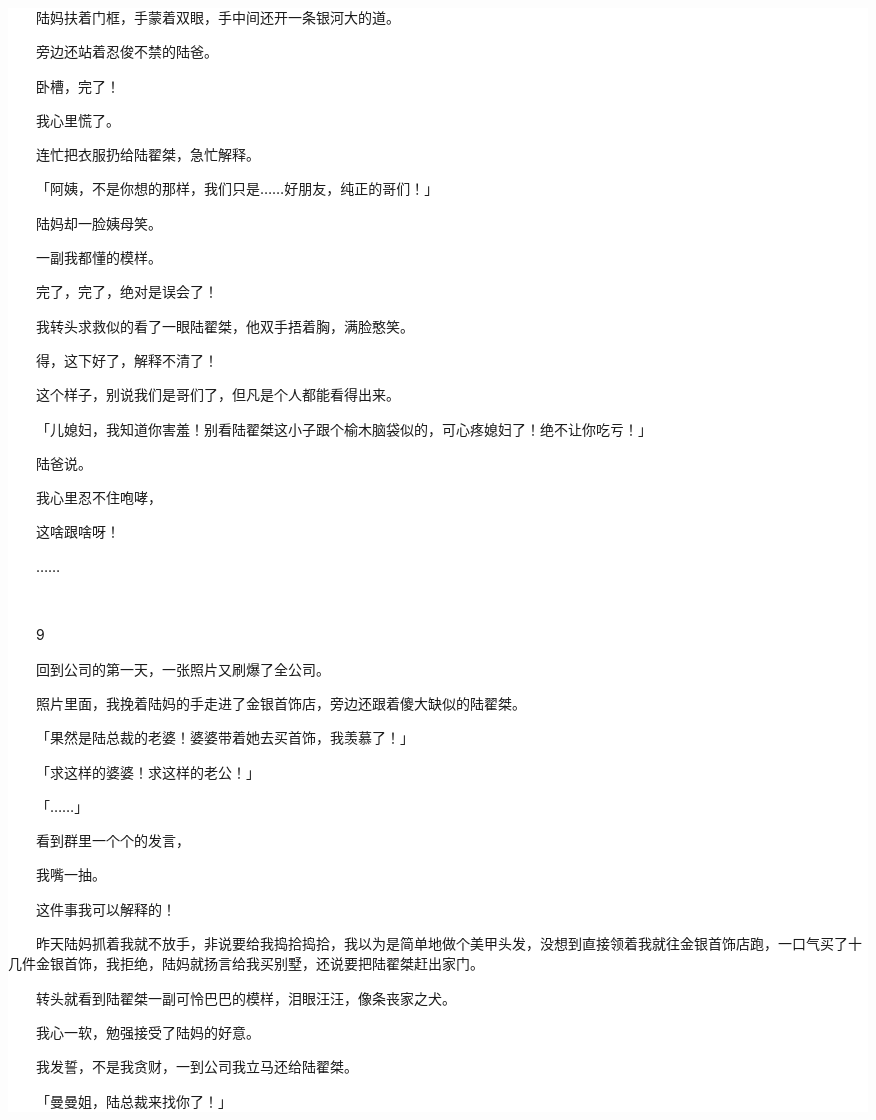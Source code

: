 &emsp;&emsp;陆妈扶着门框，手蒙着双眼，手中间还开一条银河大的道。  
  
&emsp;&emsp;旁边还站着忍俊不禁的陆爸。  
  
&emsp;&emsp;卧槽，完了！  
  
&emsp;&emsp;我心里慌了。  
  
&emsp;&emsp;连忙把衣服扔给陆翟桀，急忙解释。  
  
&emsp;&emsp;「阿姨，不是你想的那样，我们只是……好朋友，纯正的哥们！」  
  
&emsp;&emsp;陆妈却一脸姨母笑。  
  
&emsp;&emsp;一副我都懂的模样。  
  
&emsp;&emsp;完了，完了，绝对是误会了！  
  
&emsp;&emsp;我转头求救似的看了一眼陆翟桀，他双手捂着胸，满脸憨笑。  
  
&emsp;&emsp;得，这下好了，解释不清了！  
  
&emsp;&emsp;这个样子，别说我们是哥们了，但凡是个人都能看得出来。  
  
&emsp;&emsp;「儿媳妇，我知道你害羞！别看陆翟桀这小子跟个榆木脑袋似的，可心疼媳妇了！绝不让你吃亏！」  
  
&emsp;&emsp;陆爸说。  
  
&emsp;&emsp;我心里忍不住咆哮，  
  
&emsp;&emsp;这啥跟啥呀！  
  
&emsp;&emsp;……  
  
&emsp;&emsp;   
  
&emsp;&emsp;9  
  
&emsp;&emsp;回到公司的第一天，一张照片又刷爆了全公司。  
  
&emsp;&emsp;照片里面，我挽着陆妈的手走进了金银首饰店，旁边还跟着傻大缺似的陆翟桀。  
  
&emsp;&emsp;「果然是陆总裁的老婆！婆婆带着她去买首饰，我羡慕了！」  
  
&emsp;&emsp;「求这样的婆婆！求这样的老公！」  
  
&emsp;&emsp;「……」  
  
&emsp;&emsp;看到群里一个个的发言，  
  
&emsp;&emsp;我嘴一抽。  
  
&emsp;&emsp;这件事我可以解释的！  
  
&emsp;&emsp;昨天陆妈抓着我就不放手，非说要给我捣拾捣拾，我以为是简单地做个美甲头发，没想到直接领着我就往金银首饰店跑，一口气买了十几件金银首饰，我拒绝，陆妈就扬言给我买别墅，还说要把陆翟桀赶出家门。  
  
&emsp;&emsp;转头就看到陆翟桀一副可怜巴巴的模样，泪眼汪汪，像条丧家之犬。  
  
&emsp;&emsp;我心一软，勉强接受了陆妈的好意。  
  
&emsp;&emsp;我发誓，不是我贪财，一到公司我立马还给陆翟桀。  
  
&emsp;&emsp;「曼曼姐，陆总裁来找你了！」  
  